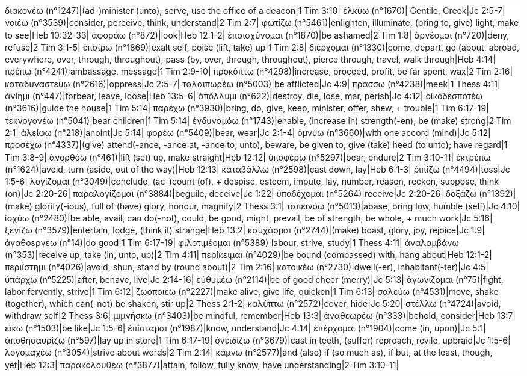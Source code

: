διακονέω (n°1247)|(ad-)minister (unto), serve, use the office of a deacon|1 Tim 3:10|
ἑλκύω (n°1670)| Gentile, Greek|Jc 2:5-7|
νοιέω (n°3539)|consider, perceive, think, understand|2 Tim 2:7|
φωτίζω (n°5461)|enlighten, illuminate, (bring to,  give) light, make to see|Heb 10:32-33|
ἀφοράω (n°872)|look|Heb 12:1-2|
ἐπαισχύνομαι (n°1870)|be ashamed|2 Tim 1:8|
ἀρνέομαι (n°720)|deny, refuse|2 Tim 3:1-5|
ἐπαίρω (n°1869)|exalt  self, poise (lift, take) up|1 Tim 2:8|
διέρχομαι (n°1330)|come, depart, go (about,  abroad, everywhere, over, through, throughout), pass (by, over,  through, throughout), pierce through, travel, walk through|Heb 4:14|
πρέπω (n°4241)|ambassage, message|1 Tim 2:9-10|
προκόπτω (n°4298)|increase, proceed, profit, be far spent,  wax|2 Tim 2:16|
καταδυναστεύω (n°2616)|oppress|Jc 2:5-7|
ταλαιπωρέω (n°5003)|be  afflicted|Jc 4:9|
πράσσω (n°4238)|meek|1 Thess 4:11|
ἀνίημι (n°447)|forbear, leave, loose|Heb 13:5-6|
ἀπόλλυμι (n°622)|destroy, die, lose, mar,  perish|Jc 4:12|
οἰκοδεσποτέω (n°3616)|guide the house|1 Tim 5:14|
παρέχω (n°3930)|bring, do, give, keep, minister, offer, shew, +  trouble|1 Tim 6:17-19|
τεκνογονέω (n°5041)|bear children|1 Tim 5:14|
ἐνδυναμόω (n°1743)|enable, (increase in) strength(-en),  be (make) strong|2 Tim 2:1|
ἀλείφω (n°218)|anoint|Jc 5:14|
φορέω (n°5409)|bear, wear|Jc 2:1-4|
ὀμνύω (n°3660)|with one accord (mind)|Jc 5:12|
προσέχω (n°4337)|(give) attend(-ance, -ance at, -ance to, unto), beware, be  given to, give (take) heed (to unto); have regard|1 Tim 3:8-9|
ἀνορθόω (n°461)|lift  (set) up, make straight|Heb 12:12|
ὑποφέρω (n°5297)|bear, endure|2 Tim 3:10-11|
ἐκτρέπω (n°1624)|avoid, turn (aside, out of the way)|Heb 12:13|
καταβάλλω (n°2598)|cast down, lay|Heb 6:1-3|
ῥιπίζω (n°4494)|toss|Jc 1:5-6|
λογίζομαι (n°3049)|conclude, (ac-)count (of), + despise, esteem,  impute, lay, number, reason, reckon, suppose, think (on)|Jc 2:20-26|
παραλογίζομαι (n°3884)|beguile, deceive|Jc 1:22|
ὑποδέχομαι (n°5264)|receive|Jc 2:20-26|
δοξάζω (n°1392)|(make) glorify(-ious), full of (have) glory, honour,  magnify|2 Thess 3:1|
ταπεινόω (n°5013)|abase, bring low, humble (self)|Jc 4:10|
ἰσχύω (n°2480)|be able, avail, can do(-not), could, be good, might,  prevail, be of strength, be whole, + much work|Jc 5:16|
ξενίζω (n°3579)|entertain, lodge, (think it) strange|Heb 13:2|
καυχάομαι (n°2744)|(make) boast, glory, joy,  rejoice|Jc 1:9|
ἀγαθοεργέω (n°14)|do good|1 Tim 6:17-19|
φιλοτιμέομαι (n°5389)|labour, strive,  study|1 Thess 4:11|
ἀναλαμβάνω (n°353)|receive up, take (in, unto, up)|2 Tim 4:11|
περίκειμαι (n°4029)|be bound (compassed) with, hang about|Heb 12:1-2|
περιΐστημι (n°4026)|avoid, shun, stand by (round  about)|2 Tim 2:16|
κατοικέω (n°2730)|dwell(-er), inhabitant(-ter)|Jc 4:5|
ὑπάρχω (n°5225)|after, behave, live|Jc 2:14-16|
εὐθυμέω (n°2114)|be of good cheer (merry)|Jc 5:13|
ἀγωνίζομαι (n°75)|fight, labor fervently, strive|1 Tim 6:12|
ζωοποιέω (n°2227)|make alive, give life, quicken|1 Tim 6:13|
σαλεύω (n°4531)|move, shake (together),  which can(-not) be shaken, stir up|2 Thess 2:1-2|
καλύπτω (n°2572)|cover, hide|Jc 5:20|
στέλλω (n°4724)|avoid, withdraw self|2 Thess 3:6|
μιμνήσκω (n°3403)|be mindful,  remember|Heb 13:3|
ἀναθεωρέω (n°333)|behold, consider|Heb 13:7|
εἴκω (n°1503)|be like|Jc 1:5-6|
ἐπίσταμαι (n°1987)|know, understand|Jc 4:14|
ἐπέρχομαι (n°1904)|come (in, upon)|Jc 5:1|
ἀποθησαυρίζω (n°597)|lay up in store|1 Tim 6:17-19|
ὀνειδίζω (n°3679)|cast in teeth,  (suffer) reproach, revile, upbraid|Jc 1:5-6|
λογομαχέω (n°3054)|strive about words|2 Tim 2:14|
κάμνω (n°2577)|and (also) if (so much as), if  but, at the least, though, yet|Heb 12:3|
παρακολουθέω (n°3877)|attain, follow, fully know, have  understanding|2 Tim 3:10-11|